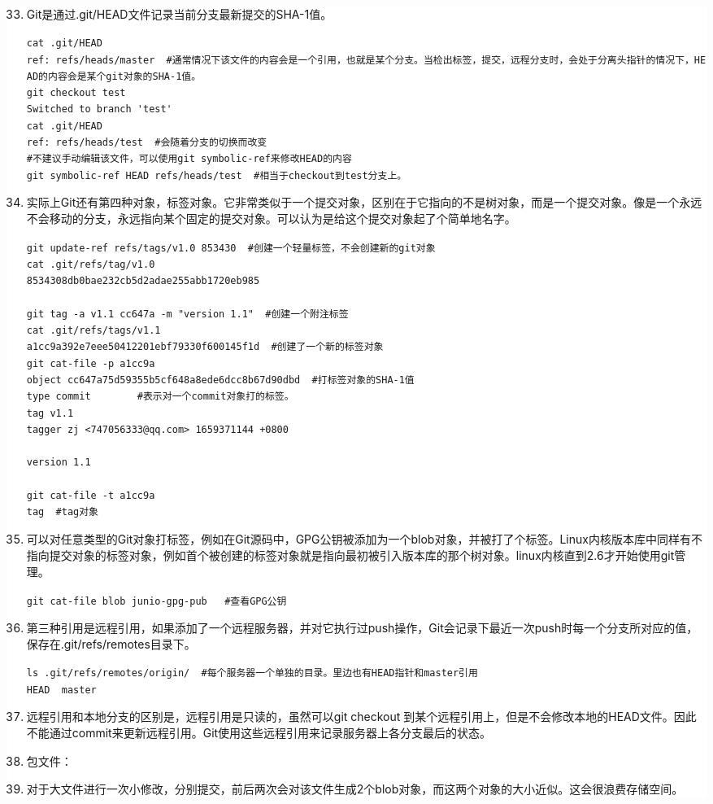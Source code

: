 33. Git是通过.git/HEAD文件记录当前分支最新提交的SHA-1值。

    ```shell
    cat .git/HEAD
    ref: refs/heads/master  #通常情况下该文件的内容会是一个引用，也就是某个分支。当检出标签，提交，远程分支时，会处于分离头指针的情况下，HEAD的内容会是某个git对象的SHA-1值。
    git checkout test
    Switched to branch 'test'
    cat .git/HEAD
    ref: refs/heads/test  #会随着分支的切换而改变
    #不建议手动编辑该文件，可以使用git symbolic-ref来修改HEAD的内容
    git symbolic-ref HEAD refs/heads/test  #相当于checkout到test分支上。
    ```

34. 实际上Git还有第四种对象，标签对象。它非常类似于一个提交对象，区别在于它指向的不是树对象，而是一个提交对象。像是一个永远不会移动的分支，永远指向某个固定的提交对象。可以认为是给这个提交对象起了个简单地名字。

    ```shell
    git update-ref refs/tags/v1.0 853430  #创建一个轻量标签，不会创建新的git对象
    cat .git/refs/tag/v1.0
    8534308db0bae232cb5d2adae255abb1720eb985
    
    git tag -a v1.1 cc647a -m "version 1.1"  #创建一个附注标签
    cat .git/refs/tags/v1.1
    a1cc9a392e7eee50412201ebf79330f600145f1d  #创建了一个新的标签对象
    git cat-file -p a1cc9a
    object cc647a75d59355b5cf648a8ede6dcc8b67d90dbd  #打标签对象的SHA-1值
    type commit        #表示对一个commit对象打的标签。
    tag v1.1          
    tagger zj <747056333@qq.com> 1659371144 +0800
    
    version 1.1
    
    git cat-file -t a1cc9a
    tag  #tag对象
    ```

35. 可以对任意类型的Git对象打标签，例如在Git源码中，GPG公钥被添加为一个blob对象，并被打了个标签。Linux内核版本库中同样有不指向提交对象的标签对象，例如首个被创建的标签对象就是指向最初被引入版本库的那个树对象。linux内核直到2.6才开始使用git管理。

    ```shell
    git cat-file blob junio-gpg-pub   #查看GPG公钥
    ```

36. 第三种引用是远程引用，如果添加了一个远程服务器，并对它执行过push操作，Git会记录下最近一次push时每一个分支所对应的值，保存在.git/refs/remotes目录下。

    ```shell
    ls .git/refs/remotes/origin/  #每个服务器一个单独的目录。里边也有HEAD指针和master引用
    HEAD  master
    ```

37. 远程引用和本地分支的区别是，远程引用是只读的，虽然可以git checkout 到某个远程引用上，但是不会修改本地的HEAD文件。因此不能通过commit来更新远程引用。Git使用这些远程引用来记录服务器上各分支最后的状态。

38. 包文件：

39. 对于大文件进行一次小修改，分别提交，前后两次会对该文件生成2个blob对象，而这两个对象的大小近似。这会很浪费存储空间。
